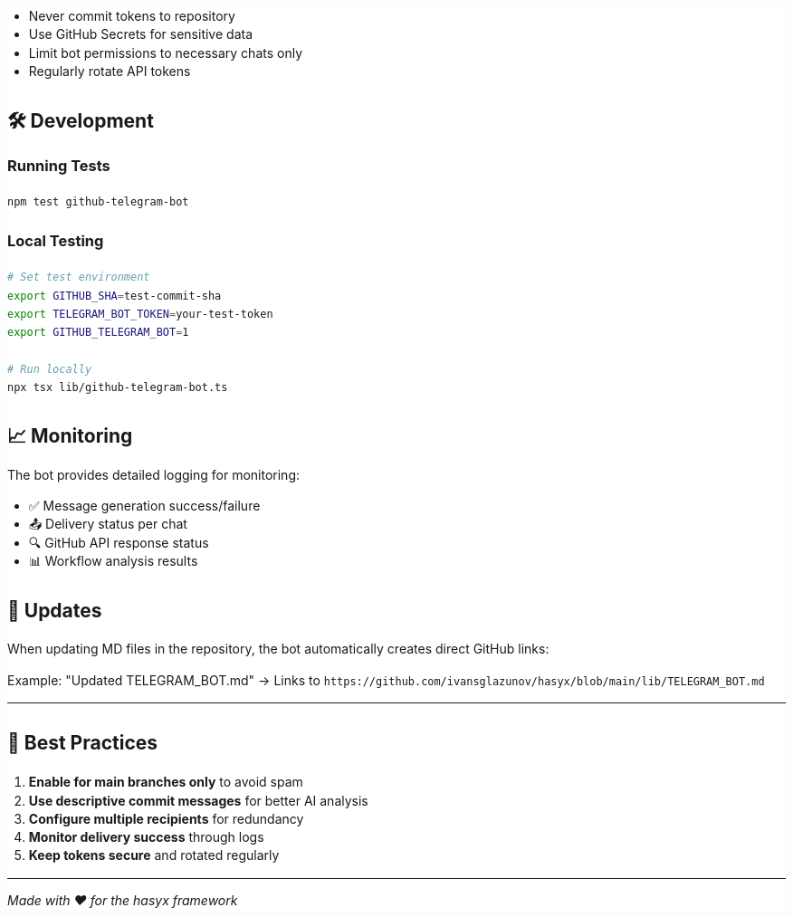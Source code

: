 - Never commit tokens to repository
- Use GitHub Secrets for sensitive data
- Limit bot permissions to necessary chats only
- Regularly rotate API tokens

## 🛠️ Development

### Running Tests

```bash
npm test github-telegram-bot
```

### Local Testing

```bash
# Set test environment
export GITHUB_SHA=test-commit-sha
export TELEGRAM_BOT_TOKEN=your-test-token
export GITHUB_TELEGRAM_BOT=1

# Run locally
npx tsx lib/github-telegram-bot.ts
```

## 📈 Monitoring

The bot provides detailed logging for monitoring:

- ✅ Message generation success/failure
- 📤 Delivery status per chat
- 🔍 GitHub API response status
- 📊 Workflow analysis results

## 🔄 Updates

When updating MD files in the repository, the bot automatically creates direct GitHub links:

Example: "Updated TELEGRAM_BOT.md" → Links to `https://github.com/ivansglazunov/hasyx/blob/main/lib/TELEGRAM_BOT.md`

---

## 🎯 Best Practices

1. **Enable for main branches only** to avoid spam
2. **Use descriptive commit messages** for better AI analysis
3. **Configure multiple recipients** for redundancy
4. **Monitor delivery success** through logs
5. **Keep tokens secure** and rotated regularly

---

*Made with ❤️ for the hasyx framework* 
